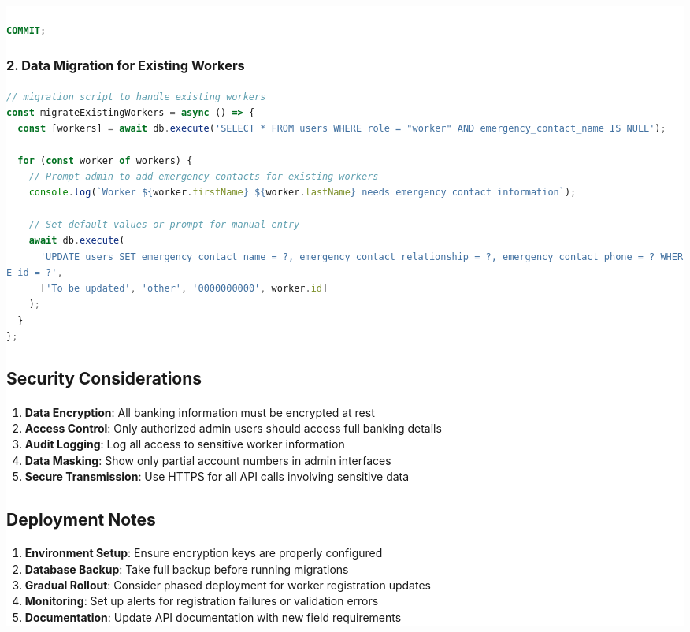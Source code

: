 ```sql

COMMIT;
```

### 2. Data Migration for Existing Workers
```javascript
// migration script to handle existing workers
const migrateExistingWorkers = async () => {
  const [workers] = await db.execute('SELECT * FROM users WHERE role = "worker" AND emergency_contact_name IS NULL');
  
  for (const worker of workers) {
    // Prompt admin to add emergency contacts for existing workers
    console.log(`Worker ${worker.firstName} ${worker.lastName} needs emergency contact information`);
    
    // Set default values or prompt for manual entry
    await db.execute(
      'UPDATE users SET emergency_contact_name = ?, emergency_contact_relationship = ?, emergency_contact_phone = ? WHERE id = ?',
      ['To be updated', 'other', '0000000000', worker.id]
    );
  }
};
```

## Security Considerations

1. **Data Encryption**: All banking information must be encrypted at rest
2. **Access Control**: Only authorized admin users should access full banking details
3. **Audit Logging**: Log all access to sensitive worker information
4. **Data Masking**: Show only partial account numbers in admin interfaces
5. **Secure Transmission**: Use HTTPS for all API calls involving sensitive data

## Deployment Notes

1. **Environment Setup**: Ensure encryption keys are properly configured
2. **Database Backup**: Take full backup before running migrations
3. **Gradual Rollout**: Consider phased deployment for worker registration updates
4. **Monitoring**: Set up alerts for registration failures or validation errors
5. **Documentation**: Update API documentation with new field requirements 